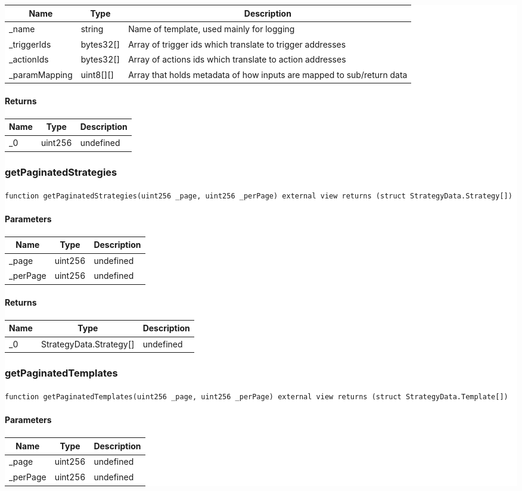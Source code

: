 | Name | Type | Description |
|---|---|---|
| _name | string | Name of template, used mainly for logging
| _triggerIds | bytes32[] | Array of trigger ids which translate to trigger addresses
| _actionIds | bytes32[] | Array of actions ids which translate to action addresses
| _paramMapping | uint8[][] | Array that holds metadata of how inputs are mapped to sub/return data

#### Returns

| Name | Type | Description |
|---|---|---|
| _0 | uint256 | undefined

### getPaginatedStrategies

```solidity
function getPaginatedStrategies(uint256 _page, uint256 _perPage) external view returns (struct StrategyData.Strategy[])
```





#### Parameters

| Name | Type | Description |
|---|---|---|
| _page | uint256 | undefined
| _perPage | uint256 | undefined

#### Returns

| Name | Type | Description |
|---|---|---|
| _0 | StrategyData.Strategy[] | undefined

### getPaginatedTemplates

```solidity
function getPaginatedTemplates(uint256 _page, uint256 _perPage) external view returns (struct StrategyData.Template[])
```





#### Parameters

| Name | Type | Description |
|---|---|---|
| _page | uint256 | undefined
| _perPage | uint256 | undefined
